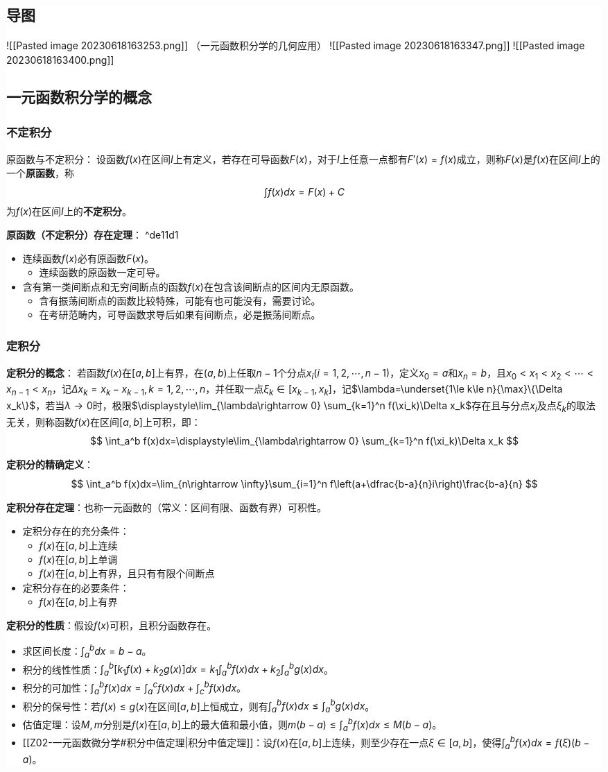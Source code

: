 
## 导图

![[Pasted image 20230618163253.png]]
（一元函数积分学的几何应用）
![[Pasted image 20230618163347.png]]
![[Pasted image 20230618163400.png]]

## 一元函数积分学的概念

### 不定积分

原函数与不定积分：
设函数$f(x)$在区间$I$上有定义，若存在可导函数$F(x)$，对于$I$上任意一点都有$F'(x)=f(x)$成立，则称$F(x)$是$f(x)$在区间$I$上的一个**原函数**，称
$$
\int f(x)dx=F(x)+C
$$
为$f(x)$在区间$I$上的**不定积分**。

**原函数（不定积分）存在定理**： ^de11d1
- 连续函数$f(x)$必有原函数$F(x)$。
	- 连续函数的原函数一定可导。
- 含有第一类间断点和无穷间断点的函数$f(x)$在包含该间断点的区间内无原函数。
	- 含有振荡间断点的函数比较特殊，可能有也可能没有，需要讨论。
	- 在考研范畴内，可导函数求导后如果有间断点，必是振荡间断点。

### 定积分

**定积分的概念**：
若函数$f(x)$在$[a,b]$上有界，在$(a,b)$上任取$n-1$个分点$x_i(i=1,2,\cdots,n-1)$，定义$x_0=a$和$x_n=b$，且$x_0<x_1<x_2<\cdots<x_{n-1}<x_n$，记$\Delta x_k=x_k-x_{k-1},k=1,2,\cdots,n$，并任取一点$\xi_k\in[x_{k-1},x_k]$，记$\lambda=\underset{1\le k\le n}{\max}\{\Delta x_k\}$，若当$\lambda\rightarrow 0$时，极限$\displaystyle\lim_{\lambda\rightarrow 0} \sum_{k=1}^n f(\xi_k)\Delta x_k$存在且与分点$x_i$及点$\xi_k$的取法无关，则称函数$f(x)$在区间$[a,b]$上可积，即：
$$
\int_a^b f(x)dx=\displaystyle\lim_{\lambda\rightarrow 0} \sum_{k=1}^n f(\xi_k)\Delta x_k
$$

**定积分的精确定义**：
$$
\int_a^b f(x)dx=\lim_{n\rightarrow \infty}\sum_{i=1}^n f\left(a+\dfrac{b-a}{n}i\right)\frac{b-a}{n}
$$

**定积分存在定理**：也称一元函数的（常义：区间有限、函数有界）可积性。
- 定积分存在的充分条件：
	- $f(x)$在$[a,b]$上连续
	- $f(x)$在$[a,b]$上单调
	- $f(x)$在$[a,b]$上有界，且只有有限个间断点
- 定积分存在的必要条件：
	- $f(x)$在$[a,b]$上有界

**定积分的性质**：假设$f(x)$可积，且积分函数存在。
- 求区间长度：$\displaystyle\int_a^b dx =b-a$。
- 积分的线性性质：$\displaystyle\int_a^b[k_1f(x)+k_2g(x)]dx=k_1\displaystyle\int_a^b f(x)dx+k_2\displaystyle\int_a^b g(x)dx$。
- 积分的可加性：$\displaystyle\int_a^b f(x)dx=\displaystyle\int_a^c f(x)dx+\displaystyle\int_c^b f(x)dx$。
- 积分的保号性：若$f(x)\le g(x)$在区间$[a,b]$上恒成立，则有$\displaystyle\int_a^b f(x)dx\le \displaystyle\int_a^b g(x)dx$。
- 估值定理：设$M,m$分别是$f(x)$在$[a,b]$上的最大值和最小值，则$m(b-a)\le \displaystyle\int_a^b f(x)dx\le M(b-a)$。
- [[Z02-一元函数微分学#积分中值定理|积分中值定理]]：设$f(x)$在$[a,b]$上连续，则至少存在一点$\xi\in[a,b]$，使得$\displaystyle\int_a^b f(x)dx=f(\xi)(b-a)$。
